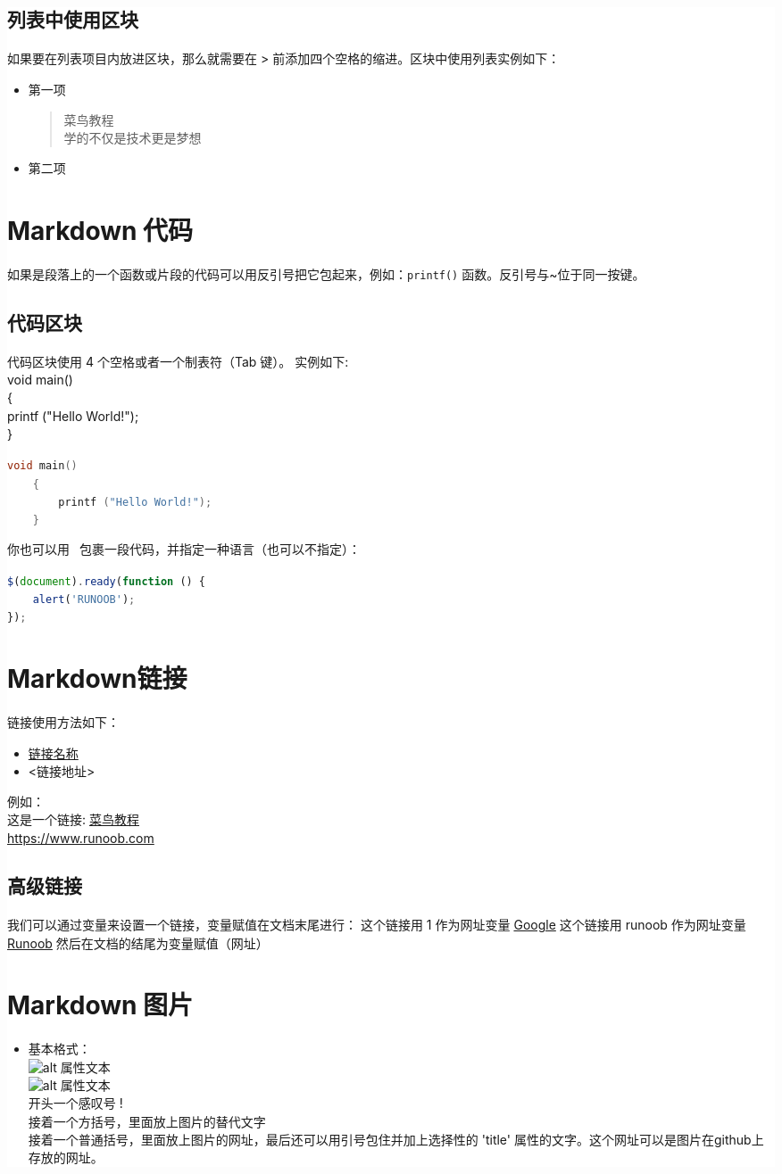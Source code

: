 ## **列表中使用区块**
如果要在列表项目内放进区块，那么就需要在 > 前添加四个空格的缩进。区块中使用列表实例如下：  
* 第一项
    > 菜鸟教程  
    > 学的不仅是技术更是梦想
* 第二项

# **Markdown 代码**
如果是段落上的一个函数或片段的代码可以用反引号把它包起来，例如：`printf()` 函数。反引号与~位于同一按键。

## **代码区块**
代码区块使用 4 个空格或者一个制表符（Tab 键）。
实例如下:  
    void main()   
    {  
        printf ("Hello World!");  
    }  
```C
void main()   
    {  
        printf ("Hello World!");  
    }  
```
你也可以用 ``` ```包裹一段代码，并指定一种语言（也可以不指定）：
```javascript
$(document).ready(function () {
    alert('RUNOOB');
});
```
# **Markdown链接**  
链接使用方法如下：
* [链接名称](链接地址)   
* <链接地址>    

例如：    
这是一个链接:
[菜鸟教程](https://www.runoob.com)    
<https://www.runoob.com>    

## **高级链接**  
我们可以通过变量来设置一个链接，变量赋值在文档末尾进行：
这个链接用 1 作为网址变量 [Google][1]
这个链接用 runoob 作为网址变量 [Runoob][runoob]
然后在文档的结尾为变量赋值（网址）

  [1]: http://www.google.com/
  [runoob]: http://www.runoob.com/

# **Markdown 图片**
* 基本格式：   
   ![alt 属性文本](图片地址)   
   ![alt 属性文本](图片地址 "可选标题")   
   开头一个感叹号 !   
   接着一个方括号，里面放上图片的替代文字   
   接着一个普通括号，里面放上图片的网址，最后还可以用引号包住并加上选择性的 'title' 属性的文字。这个网址可以是图片在github上存放的网址。  


[^RUNOOB]: 菜鸟教程--学的不仅是技术，更是梦想！！    